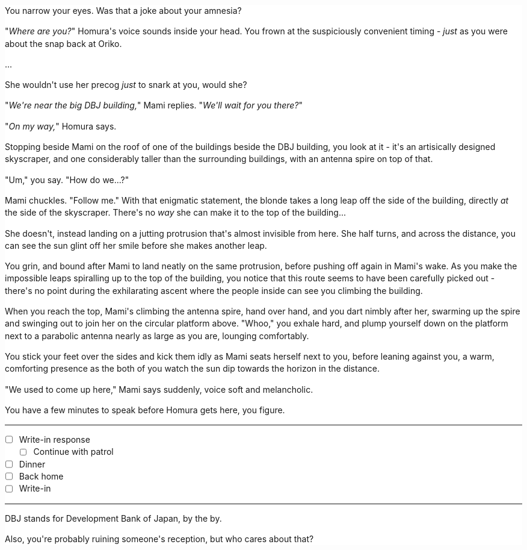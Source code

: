 You narrow your eyes. Was that a joke about your amnesia?

"*Where are you?*" Homura's voice sounds inside your head. You frown at the suspiciously convenient timing - *just* as you were about the snap back at Oriko.

...

She wouldn't use her precog *just* to snark at you, would she?

"*We're near the big DBJ building,*" Mami replies. "*We'll wait for you there?*"

"*On my way,*" Homura says.

Stopping beside Mami on the roof of one of the buildings beside the DBJ building, you look at it - it's an artisically designed skyscraper, and one considerably taller than the surrounding buildings, with an antenna spire on top of that.

"Um," you say. "How do we...?"

Mami chuckles. "Follow me." With that enigmatic statement, the blonde takes a long leap off the side of the building, directly *at* the side of the skyscraper. There's no *way* she can make it to the top of the building...

She doesn't, instead landing on a jutting protrusion that's almost invisible from here. She half turns, and across the distance, you can see the sun glint off her smile before she makes another leap.

You grin, and bound after Mami to land neatly on the same protrusion, before pushing off again in Mami's wake. As you make the impossible leaps spiralling up to the top of the building, you notice that this route seems to have been carefully picked out - there's no point during the exhilarating ascent where the people inside can see you climbing the building.

When you reach the top, Mami's climbing the antenna spire, hand over hand, and you dart nimbly after her, swarming up the spire and swinging out to join her on the circular platform above. "Whoo," you exhale hard, and plump yourself down on the platform next to a parabolic antenna nearly as large as you are, lounging comfortably.

You stick your feet over the sides and kick them idly as Mami seats herself next to you, before leaning against you, a warm, comforting presence as the both of you watch the sun dip towards the horizon in the distance.

"We used to come up here," Mami says suddenly, voice soft and melancholic.

You have a few minutes to speak before Homura gets here, you figure.

---

- [ ] Write-in response
  - [ ] Continue with patrol
- [ ] Dinner
- [ ] Back home
- [ ] Write-in

---

DBJ stands for Development Bank of Japan, by the by.

Also, you're probably ruining someone's reception, but who cares about that?
